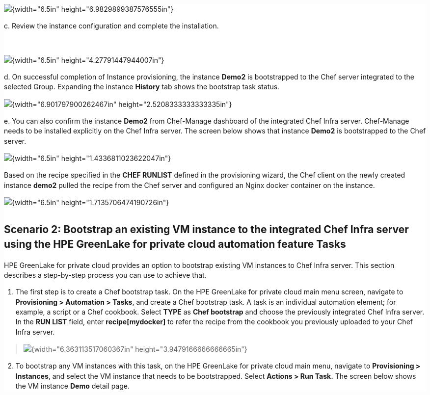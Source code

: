 ![](media/image7.png){width="6.5in" height="6.9829899387576555in"}

c.  Review the instance configuration and complete the installation.

 

![](media/image8.png){width="6.5in" height="4.27791447944007in"}

d.  On successful completion of Instance provisioning, the instance
    **Demo2** is bootstrapped to the Chef server integrated to the
    selected Group. Expanding the instance **History** tab shows the
    bootstrap task status.

![](media/image9.png){width="6.901797900262467in"
height="2.5208333333333335in"}

e.  You can also confirm the instance **Demo2** from Chef-Manage
    dashboard of the integrated Chef Infra server. Chef-Manage needs to
    be installed explicitly on the Chef Infra server. The screen below
    shows that instance **Demo2** is bootstrapped to the Chef server.

![](media/image10.png){width="6.5in" height="1.4336811023622047in"}

Based on the recipe specified in the **CHEF RUNLIST** defined in the
provisioning wizard, the Chef client on the newly created instance
**demo2** pulled the recipe from the Chef server and configured an Nginx
docker container on the instance.

![](media/image11.png){width="6.5in" height="1.7135706474190726in"}

## Scenario 2: Bootstrap an existing VM instance to the integrated Chef Infra server using the HPE GreenLake for private cloud automation feature **Tasks**

HPE GreenLake for private cloud provides an option to bootstrap existing
VM instances to Chef Infra server. This section describes a step-by-step
process you can use to achieve that.

1.  The first step is to create a Chef bootstrap task. On the HPE
    GreenLake for private cloud main menu screen, navigate to
    **Provisioning \> Automation \> Tasks**, and create a Chef bootstrap
    task. A task is an individual automation element; for example, a
    script or a Chef cookbook. Select **TYPE** as **Chef bootstrap** and
    choose the previously integrated Chef Infra server. In the **RUN
    LIST** field, enter **recipe\[mydocker\]** to refer the recipe from
    the cookbook you previously uploaded to your Chef Infra server.

> ![](media/image12.png){width="6.363113517060367in"
> height="3.9479166666666665in"}

2.  To bootstrap any VM instances with this task, on the HPE GreenLake
    for private cloud main menu, navigate to **Provisioning \>
    Instances**, and select the VM instance that needs to be
    bootstrapped. Select **Actions \> Run Task.** The screen below shows
    the VM instance **Demo** detail page.
